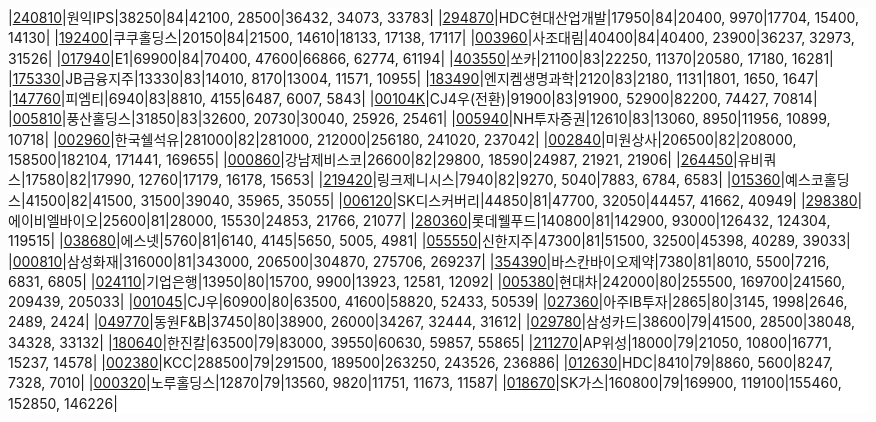 |[240810](https://finance.daum.net/quotes/A240810)|원익IPS|38250|84|42100, 28500|36432, 34073, 33783|
|[294870](https://finance.daum.net/quotes/A294870)|HDC현대산업개발|17950|84|20400, 9970|17704, 15400, 14130|
|[192400](https://finance.daum.net/quotes/A192400)|쿠쿠홀딩스|20150|84|21500, 14610|18133, 17138, 17117|
|[003960](https://finance.daum.net/quotes/A003960)|사조대림|40400|84|40400, 23900|36237, 32973, 31526|
|[017940](https://finance.daum.net/quotes/A017940)|E1|69900|84|70400, 47600|66866, 62774, 61194|
|[403550](https://finance.daum.net/quotes/A403550)|쏘카|21100|83|22250, 11370|20580, 17180, 16281|
|[175330](https://finance.daum.net/quotes/A175330)|JB금융지주|13330|83|14010, 8170|13004, 11571, 10955|
|[183490](https://finance.daum.net/quotes/A183490)|엔지켐생명과학|2120|83|2180, 1131|1801, 1650, 1647|
|[147760](https://finance.daum.net/quotes/A147760)|피엠티|6940|83|8810, 4155|6487, 6007, 5843|
|[00104K](https://finance.daum.net/quotes/A00104K)|CJ4우(전환)|91900|83|91900, 52900|82200, 74427, 70814|
|[005810](https://finance.daum.net/quotes/A005810)|풍산홀딩스|31850|83|32600, 20730|30040, 25926, 25461|
|[005940](https://finance.daum.net/quotes/A005940)|NH투자증권|12610|83|13060, 8950|11956, 10899, 10718|
|[002960](https://finance.daum.net/quotes/A002960)|한국쉘석유|281000|82|281000, 212000|256180, 241020, 237042|
|[002840](https://finance.daum.net/quotes/A002840)|미원상사|206500|82|208000, 158500|182104, 171441, 169655|
|[000860](https://finance.daum.net/quotes/A000860)|강남제비스코|26600|82|29800, 18590|24987, 21921, 21906|
|[264450](https://finance.daum.net/quotes/A264450)|유비쿼스|17580|82|17990, 12760|17179, 16178, 15653|
|[219420](https://finance.daum.net/quotes/A219420)|링크제니시스|7940|82|9270, 5040|7883, 6784, 6583|
|[015360](https://finance.daum.net/quotes/A015360)|예스코홀딩스|41500|82|41500, 31500|39040, 35965, 35055|
|[006120](https://finance.daum.net/quotes/A006120)|SK디스커버리|44850|81|47700, 32050|44457, 41662, 40949|
|[298380](https://finance.daum.net/quotes/A298380)|에이비엘바이오|25600|81|28000, 15530|24853, 21766, 21077|
|[280360](https://finance.daum.net/quotes/A280360)|롯데웰푸드|140800|81|142900, 93000|126432, 124304, 119515|
|[038680](https://finance.daum.net/quotes/A038680)|에스넷|5760|81|6140, 4145|5650, 5005, 4981|
|[055550](https://finance.daum.net/quotes/A055550)|신한지주|47300|81|51500, 32500|45398, 40289, 39033|
|[000810](https://finance.daum.net/quotes/A000810)|삼성화재|316000|81|343000, 206500|304870, 275706, 269237|
|[354390](https://finance.daum.net/quotes/A354390)|바스칸바이오제약|7380|81|8010, 5500|7216, 6831, 6805|
|[024110](https://finance.daum.net/quotes/A024110)|기업은행|13950|80|15700, 9900|13923, 12581, 12092|
|[005380](https://finance.daum.net/quotes/A005380)|현대차|242000|80|255500, 169700|241560, 209439, 205033|
|[001045](https://finance.daum.net/quotes/A001045)|CJ우|60900|80|63500, 41600|58820, 52433, 50539|
|[027360](https://finance.daum.net/quotes/A027360)|아주IB투자|2865|80|3145, 1998|2646, 2489, 2424|
|[049770](https://finance.daum.net/quotes/A049770)|동원F&B|37450|80|38900, 26000|34267, 32444, 31612|
|[029780](https://finance.daum.net/quotes/A029780)|삼성카드|38600|79|41500, 28500|38048, 34328, 33132|
|[180640](https://finance.daum.net/quotes/A180640)|한진칼|63500|79|83000, 39550|60630, 59857, 55865|
|[211270](https://finance.daum.net/quotes/A211270)|AP위성|18000|79|21050, 10800|16771, 15237, 14578|
|[002380](https://finance.daum.net/quotes/A002380)|KCC|288500|79|291500, 189500|263250, 243526, 236886|
|[012630](https://finance.daum.net/quotes/A012630)|HDC|8410|79|8860, 5600|8247, 7328, 7010|
|[000320](https://finance.daum.net/quotes/A000320)|노루홀딩스|12870|79|13560, 9820|11751, 11673, 11587|
|[018670](https://finance.daum.net/quotes/A018670)|SK가스|160800|79|169900, 119100|155460, 152850, 146226|